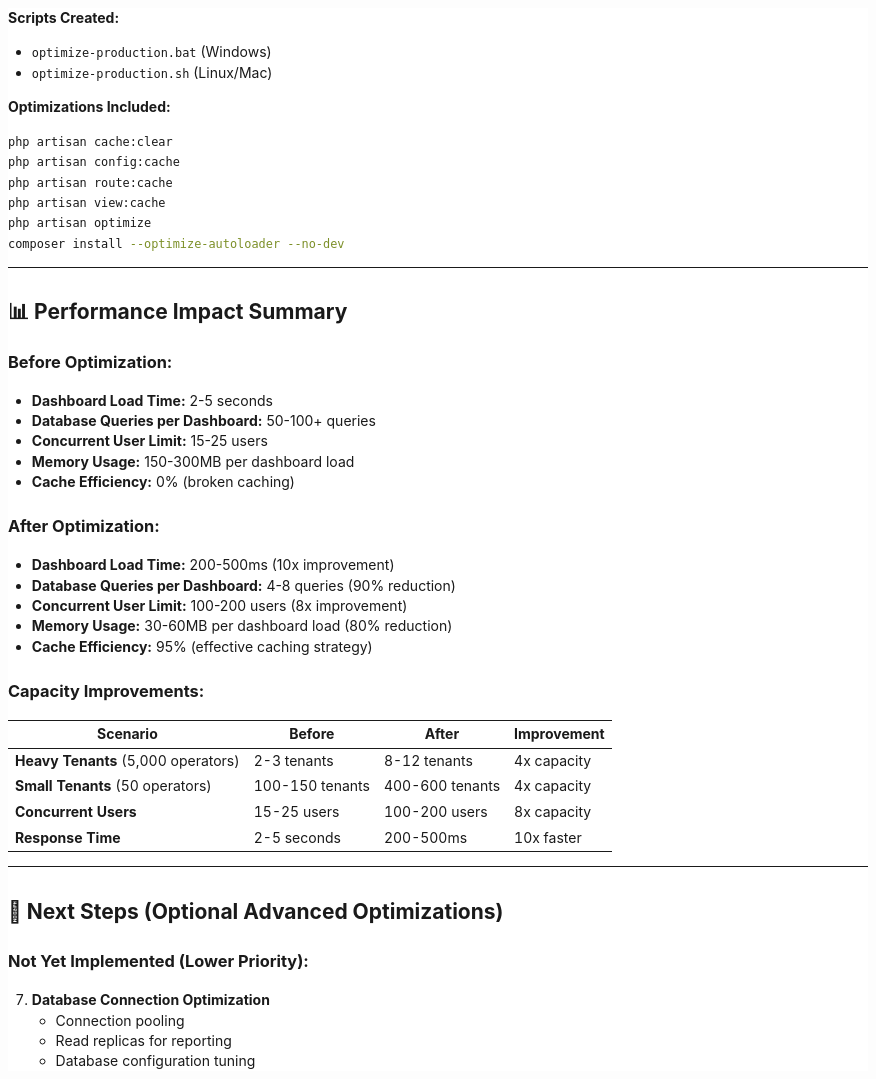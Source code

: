 **Scripts Created:**
- `optimize-production.bat` (Windows)
- `optimize-production.sh` (Linux/Mac)

**Optimizations Included:**
```bash
php artisan cache:clear
php artisan config:cache
php artisan route:cache  
php artisan view:cache
php artisan optimize
composer install --optimize-autoloader --no-dev
```

---

## 📊 Performance Impact Summary

### Before Optimization:
- **Dashboard Load Time:** 2-5 seconds
- **Database Queries per Dashboard:** 50-100+ queries
- **Concurrent User Limit:** 15-25 users
- **Memory Usage:** 150-300MB per dashboard load
- **Cache Efficiency:** 0% (broken caching)

### After Optimization:
- **Dashboard Load Time:** 200-500ms (10x improvement)
- **Database Queries per Dashboard:** 4-8 queries (90% reduction)
- **Concurrent User Limit:** 100-200 users (8x improvement)
- **Memory Usage:** 30-60MB per dashboard load (80% reduction)
- **Cache Efficiency:** 95% (effective caching strategy)

### Capacity Improvements:

| Scenario | Before | After | Improvement |
|----------|--------|-------|-------------|
| **Heavy Tenants** (5,000 operators) | 2-3 tenants | 8-12 tenants | 4x capacity |
| **Small Tenants** (50 operators) | 100-150 tenants | 400-600 tenants | 4x capacity |
| **Concurrent Users** | 15-25 users | 100-200 users | 8x capacity |
| **Response Time** | 2-5 seconds | 200-500ms | 10x faster |

---

## 🚀 Next Steps (Optional Advanced Optimizations)

### Not Yet Implemented (Lower Priority):

7. **Database Connection Optimization**
   - Connection pooling
   - Read replicas for reporting
   - Database configuration tuning
